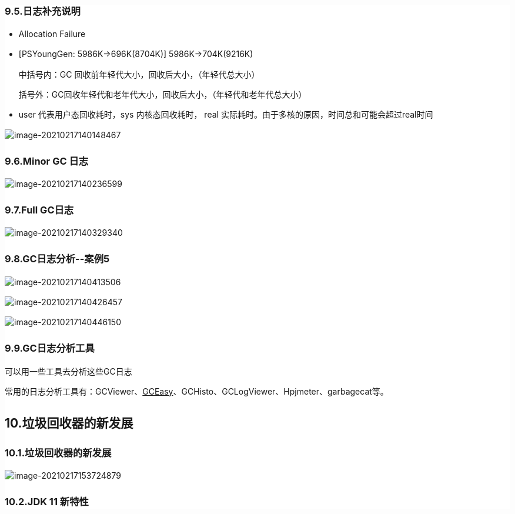   

### 9.5.日志补充说明

- Allocation Failure

- [PSYoungGen: 5986K->696K(8704K)] 5986K->704K(9216K)

  中括号内：GC 回收前年轻代大小，回收后大小，（年轻代总大小）

  括号外：GC回收年轻代和老年代大小，回收后大小，（年轻代和老年代总大小）

- user 代表用户态回收耗时，sys 内核态回收耗时， real 实际耗时。由于多核的原因，时间总和可能会超过real时间

![image-20210217140148467](https://homan-blog.oss-cn-beijing.aliyuncs.com/study-demo/jvm-demo/image-20210217140148467.png)



### 9.6.Minor GC 日志

![image-20210217140236599](https://homan-blog.oss-cn-beijing.aliyuncs.com/study-demo/jvm-demo/image-20210217140236599.png)



### 9.7.Full GC日志

![image-20210217140329340](https://homan-blog.oss-cn-beijing.aliyuncs.com/study-demo/jvm-demo/image-20210217140329340.png)



### 9.8.GC日志分析--案例5

![image-20210217140413506](https://homan-blog.oss-cn-beijing.aliyuncs.com/study-demo/jvm-demo/image-20210217140413506.png)

![image-20210217140426457](https://homan-blog.oss-cn-beijing.aliyuncs.com/study-demo/jvm-demo/image-20210217140426457.png)

![image-20210217140446150](https://homan-blog.oss-cn-beijing.aliyuncs.com/study-demo/jvm-demo/image-20210217140446150.png)



### 9.9.GC日志分析工具

可以用一些工具去分析这些GC日志

常用的日志分析工具有：GCViewer、[GCEasy](https://gceasy.io/)、GCHisto、GCLogViewer、Hpjmeter、garbagecat等。





## 10.垃圾回收器的新发展

### 10.1.垃圾回收器的新发展

![image-20210217153724879](https://homan-blog.oss-cn-beijing.aliyuncs.com/study-demo/jvm-demo/image-20210217153724879.png)

### 10.2.JDK 11 新特性
